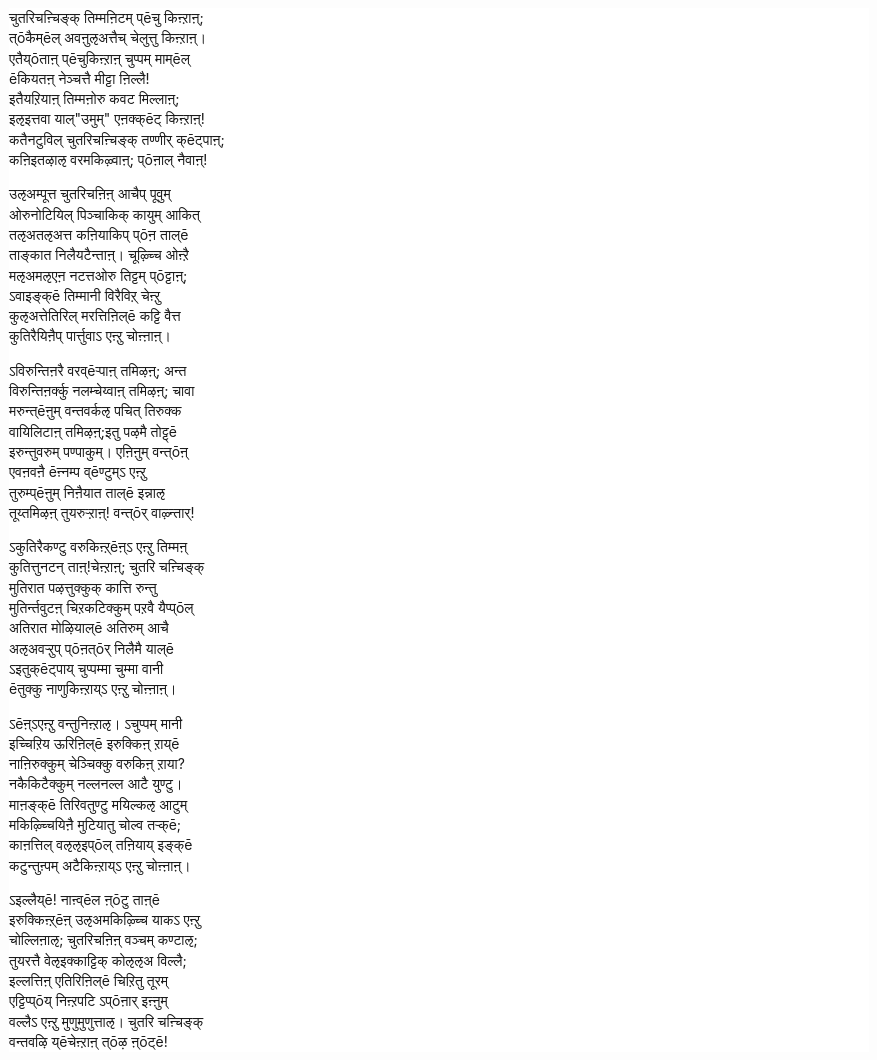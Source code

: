 चुतरिचऩ्चिङ्क् तिम्मऩिटम् प्ēचु किऩ्ऱाऩ्;   
        त्ōकैम्ēल् अवऩुऌअत्तैच् चेलुत्तु किऩ्ऱाऩ्।   
एतैय्ōताऩ् प्ēचुकिऩ्ऱाऩ् चुप्पम् माम्ēल्   
          ēकियतऩ् नेञ्चत्तै मीट्टा ऩिल्लै!   
इतैयऱियाऩ् तिम्मऩोरु कवट मिल्लाऩ्;   
       इऌइत्तवा याल्"उमुम्" एऩक्क्ēट् किऩ्ऱाऩ्!   
कतैनटुविल् चुतरिचऩ्चिङ्क् तण्णीर् क्ēट्पाऩ्;   
       कऩिइतऴाऌ वरमकिऴ्वाऩ्; प्ōऩाल् नैवाऩ्!   
    
उऌअम्पूत्त चुतरिचऩिऩ् आचैप् पूवुम्   
       ओरुनोटियिल् पिञ्चाकिक् कायुम् आकित्   
तऌअतऌअत्त कऩियाकिप् प्ōऩ ताल्ē   
       ताङ्कात निलैयटैन्ताऩ्। चूऴ्च्चि ओऩ्ऱै   
मऌअमऌएऩ नटत्तओरु तिट्टम् प्ōट्टाऩ्;   
       ऽवाइङ्क्ē तिम्मानी विरैविऱ् चेऩ्ऱु   
कुऌअत्तेतिरिल् मरत्तिऩिल्ē कट्टि वैत्त   
       कुतिरैयिऩैप् पार्त्तुवाऽ एऩ्ऱु चोऩ्ऩाऩ्।   
    
ऽविरुन्तिऩरै वरव्ēऱ्पाऩ् तमिऴऩ्; अन्त   
       विरुन्तिऩर्क्कु नलम्चेय्वाऩ् तमिऴऩ्; चावा   
मरुन्त्ēऩुम् वन्तवर्कऌ पचित् तिरुक्क   
       वायिलिटाऩ् तमिऴऩ्;इतु पऴमै तोट्ट्ē   
इरुन्तुवरुम् पण्पाकुम्। एऩिऩुम् वन्त्ōऩ्   
       एवऩवऩै ēऩ्नम्प व्ēण्टुम्ऽ एऩ्ऱु   
तुरुम्प्ēऩुम् निऩैयात ताल्ē इन्नाऌ   
       तूय्तमिऴऩ् तुयरुऱ्ऱाऩ्! वन्त्ōर् वाऴ्न्तार्!   
    
ऽकुतिरैकण्टु वरुकिऩ्ऱ्ēऩ्ऽ एऩ्ऱु तिम्मऩ्   
       कुतित्तुनटन् ताऩ्!चेऩ्ऱाऩ्; चुतरि चऩ्चिङ्क्   
मुतिरात पऴत्तुक्कुक् कात्ति रुन्तु   
       मुतिर्न्तवुटऩ् चिऱकटिक्कुम् पऱवै यैप्प्ōल्   
अतिरात मोऴियाल्ē अतिरुम् आचै   
       अऌअवऱ्ऱुप् प्ōऩत्ōर् निलैमै याल्ē   
ऽइतुक्ēट्पाय् चुप्पम्मा चुम्मा वानी   
       ēतुक्कु नाणुकिऩ्ऱाय्ऽ एऩ्ऱु चोऩ्ऩाऩ्।   
    
ऽēऩ्ऽएऩ्ऱु वन्तुनिऩ्ऱाऌ। ऽचुप्पम् मानी   
       इच्चिऱिय ऊरिऩिल्ē इरुक्किऩ् ऱाय्ē   
नाऩिरुक्कुम् चेञ्चिक्कु वरुकिऩ् ऱाया?   
       नकैकिटैक्कुम् नल्लनल्ल आटै युण्टु।   
माऩङ्क्ē तिरिवतुण्टु मयिल्कऌ आटुम्   
       मकिऴ्च्चियिऩै मुटियातु चोल्व तऱ्क्ē;   
काऩत्तिल् वऌऌइप्ōल् तऩियाय् इङ्क्ē   
       कटुन्तुऩ्पम् अटैकिऩ्ऱाय्ऽ एऩ्ऱु चोऩ्ऩाऩ्।   
    
ऽइल्लैय्ē! नाऩ्व्ēल ऩ्ōटु ताऩ्ē   
       इरुक्किऩ्ऱ्ēऩ् उऌअमकिऴ्च्चि याकऽ एऩ्ऱु   
चोल्लिऩाऌ; चुतरिचऩिऩ् वञ्चम् कण्टाऌ;   
       तुयरत्तै वेऌइक्काट्टिक् कोऌऌअ विल्लै;   
इल्लत्तिऩ् एतिरिऩिल्ē चिऱितु तूरम्   
       एट्टिप्प्ōय् निऩ्ऱपटि ऽप्ōऩार् इऩ्ऩुम्   
वल्लैऽ एऩ्ऱु मुणुमुणुत्ताऌ। चुतरि चऩ्चिङ्क्   
       वन्तवऴि य्ēचेऩ्ऱाऩ् त्ōऴ ऩ्ōट्ē!   
    